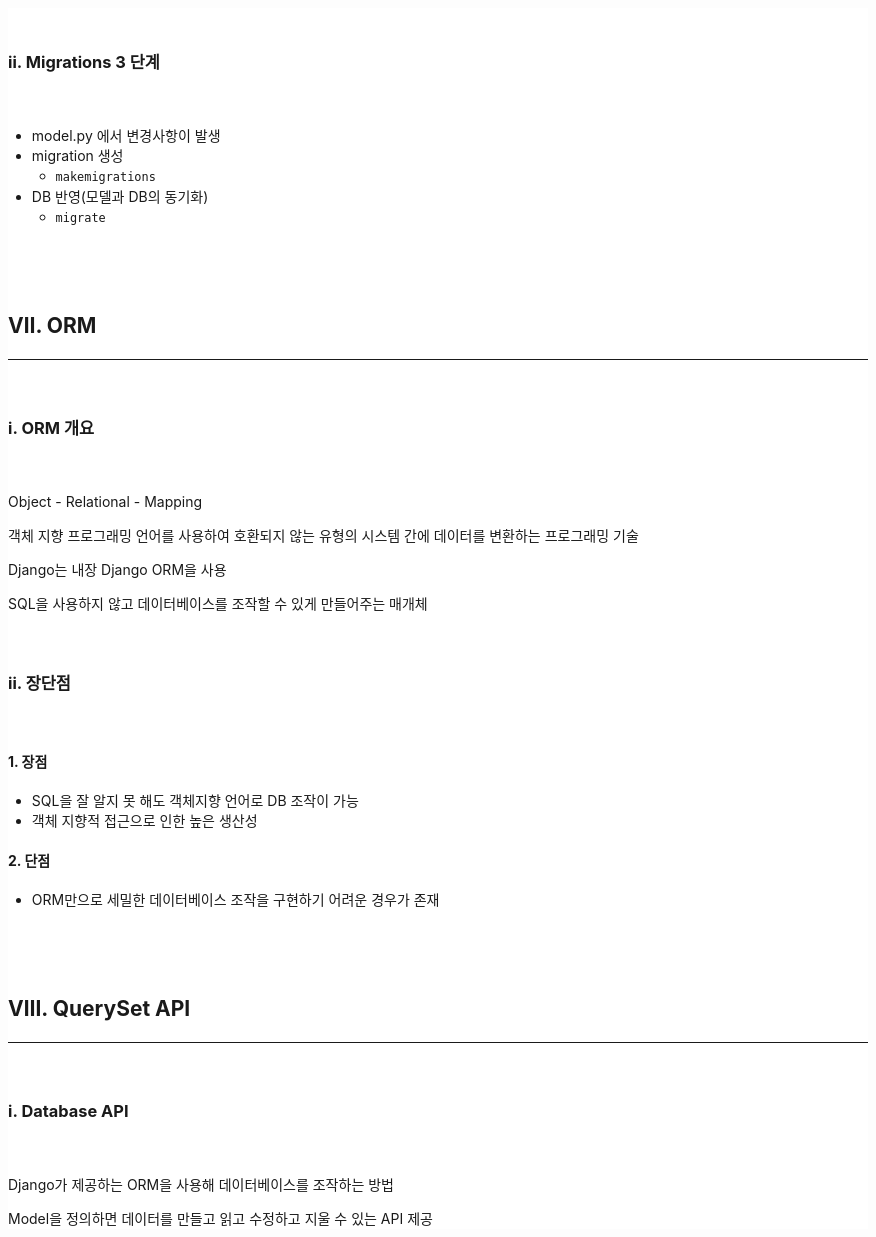 <br>

### <b>ⅱ. Migrations 3 단계</b>
<br>

- model.py 에서 변경사항이 발생
- migration 생성 
  - `makemigrations`
- DB 반영(모델과 DB의 동기화)
  - `migrate`

<br><br>

## <b>Ⅶ. ORM</b>

---
<br>

### <b>ⅰ. ORM 개요</b>
<br>

Object - Relational - Mapping

객체 지향 프로그래밍 언어를 사용하여 호환되지 않는 유형의 시스템 간에 데이터를 변환하는 프로그래밍 기술

Django는 내장 Django ORM을 사용

SQL을 사용하지 않고 데이터베이스를 조작할 수 있게 만들어주는 매개체

<br>

### <b>ⅱ. 장단점</b>
<br>

#### <b>1. 장점</b>
- SQL을 잘 알지 못 해도 객체지향 언어로 DB 조작이 가능
- 객체 지향적 접근으로 인한 높은 생산성
  
#### <b>2. 단점</b>
- ORM만으로 세밀한 데이터베이스 조작을 구현하기 어려운 경우가 존재

<br><br>

## <b>Ⅷ. QuerySet API</b>

---
<br>

### <b>ⅰ. Database API</b>
<br>

Django가 제공하는 ORM을 사용해 데이터베이스를 조작하는 방법

Model을 정의하면 데이터를 만들고 읽고 수정하고 지울 수 있는 API 제공
